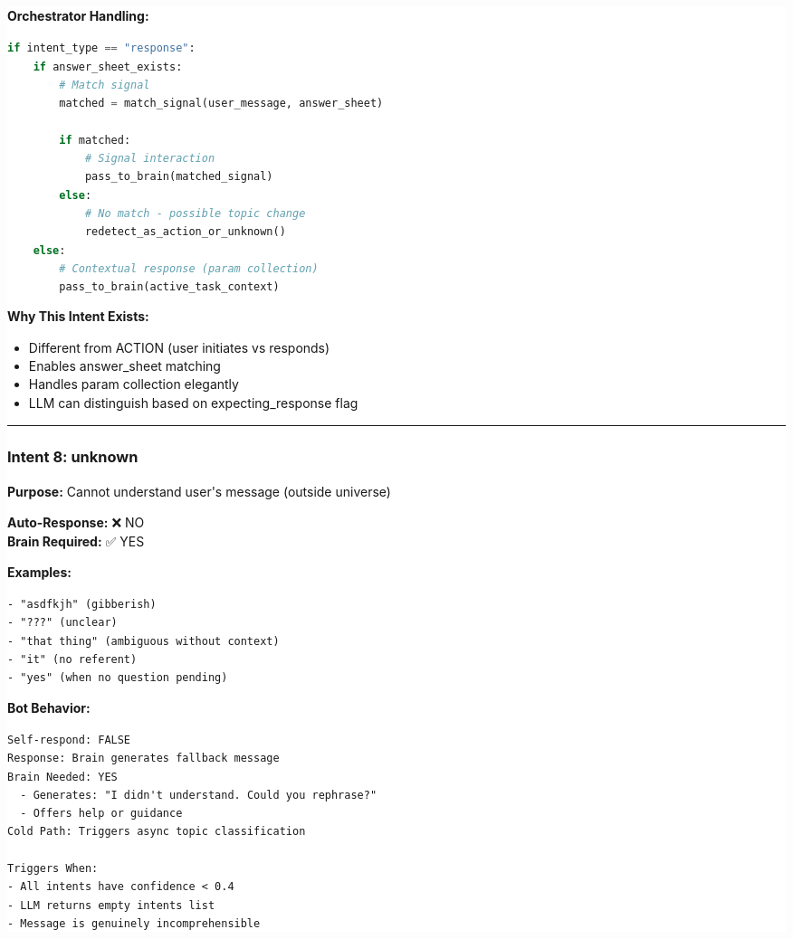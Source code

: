 **Orchestrator Handling:**
```python
if intent_type == "response":
    if answer_sheet_exists:
        # Match signal
        matched = match_signal(user_message, answer_sheet)
        
        if matched:
            # Signal interaction
            pass_to_brain(matched_signal)
        else:
            # No match - possible topic change
            redetect_as_action_or_unknown()
    else:
        # Contextual response (param collection)
        pass_to_brain(active_task_context)
```

**Why This Intent Exists:**
- Different from ACTION (user initiates vs responds)
- Enables answer_sheet matching
- Handles param collection elegantly
- LLM can distinguish based on expecting_response flag

---

### **Intent 8: unknown**

**Purpose:** Cannot understand user's message (outside universe)

**Auto-Response:** ❌ NO  
**Brain Required:** ✅ YES

**Examples:**
```
- "asdfkjh" (gibberish)
- "???" (unclear)
- "that thing" (ambiguous without context)
- "it" (no referent)
- "yes" (when no question pending)
```

**Bot Behavior:**
```
Self-respond: FALSE
Response: Brain generates fallback message
Brain Needed: YES
  - Generates: "I didn't understand. Could you rephrase?"
  - Offers help or guidance
Cold Path: Triggers async topic classification

Triggers When:
- All intents have confidence < 0.4
- LLM returns empty intents list
- Message is genuinely incomprehensible
```
